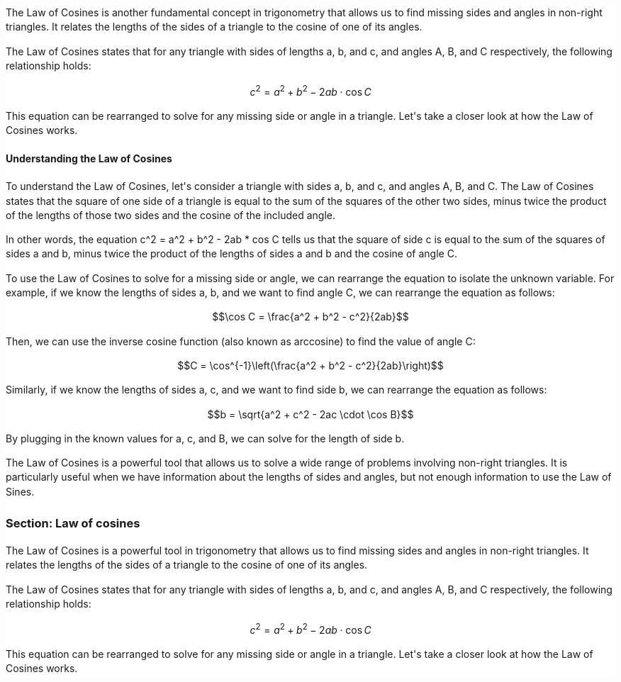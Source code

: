 The Law of Cosines is another fundamental concept in trigonometry that allows us to find missing sides and angles in non-right triangles. It relates the lengths of the sides of a triangle to the cosine of one of its angles.

The Law of Cosines states that for any triangle with sides of lengths a, b, and c, and angles A, B, and C respectively, the following relationship holds:

$$c^2 = a^2 + b^2 - 2ab \cdot \cos C$$

This equation can be rearranged to solve for any missing side or angle in a triangle. Let's take a closer look at how the Law of Cosines works.

#### Understanding the Law of Cosines

To understand the Law of Cosines, let's consider a triangle with sides a, b, and c, and angles A, B, and C. The Law of Cosines states that the square of one side of a triangle is equal to the sum of the squares of the other two sides, minus twice the product of the lengths of those two sides and the cosine of the included angle.

In other words, the equation c^2 = a^2 + b^2 - 2ab * cos C tells us that the square of side c is equal to the sum of the squares of sides a and b, minus twice the product of the lengths of sides a and b and the cosine of angle C.

To use the Law of Cosines to solve for a missing side or angle, we can rearrange the equation to isolate the unknown variable. For example, if we know the lengths of sides a, b, and we want to find angle C, we can rearrange the equation as follows:

$$\cos C = \frac{a^2 + b^2 - c^2}{2ab}$$

Then, we can use the inverse cosine function (also known as arccosine) to find the value of angle C:

$$C = \cos^{-1}\left(\frac{a^2 + b^2 - c^2}{2ab}\right)$$

Similarly, if we know the lengths of sides a, c, and we want to find side b, we can rearrange the equation as follows:

$$b = \sqrt{a^2 + c^2 - 2ac \cdot \cos B}$$

By plugging in the known values for a, c, and B, we can solve for the length of side b.

The Law of Cosines is a powerful tool that allows us to solve a wide range of problems involving non-right triangles. It is particularly useful when we have information about the lengths of sides and angles, but not enough information to use the Law of Sines.

### Section: Law of cosines

The Law of Cosines is a powerful tool in trigonometry that allows us to find missing sides and angles in non-right triangles. It relates the lengths of the sides of a triangle to the cosine of one of its angles.

The Law of Cosines states that for any triangle with sides of lengths a, b, and c, and angles A, B, and C respectively, the following relationship holds:

$$c^2 = a^2 + b^2 - 2ab \cdot \cos C$$

This equation can be rearranged to solve for any missing side or angle in a triangle. Let's take a closer look at how the Law of Cosines works.
